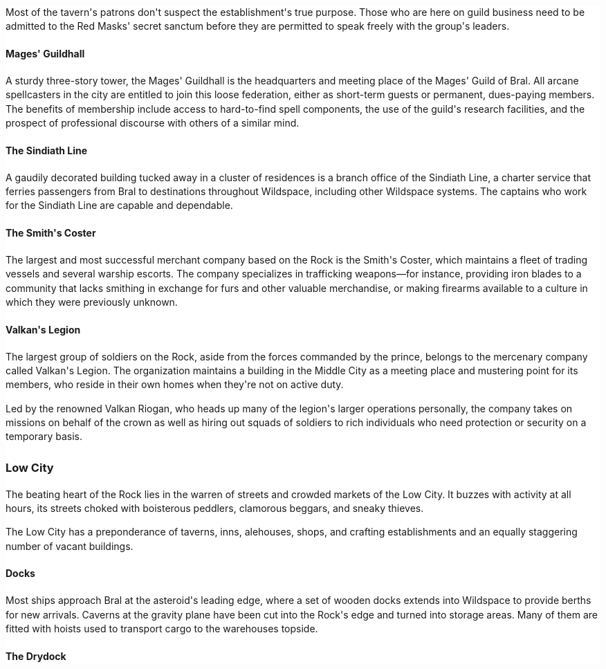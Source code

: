 Most of the tavern's patrons don't suspect the establishment's true purpose. Those who are here on guild business need to be admitted to the Red Masks' secret sanctum before they are permitted to speak freely with the group's leaders.

#### Mages' Guildhall

A sturdy three-story tower, the Mages' Guildhall is the headquarters and meeting place of the Mages' Guild of Bral. All arcane spellcasters in the city are entitled to join this loose federation, either as short-term guests or permanent, dues-paying members. The benefits of membership include access to hard-to-find spell components, the use of the guild's research facilities, and the prospect of professional discourse with others of a similar mind.

#### The Sindiath Line

A gaudily decorated building tucked away in a cluster of residences is a branch office of the Sindiath Line, a charter service that ferries passengers from Bral to destinations throughout Wildspace, including other Wildspace systems. The captains who work for the Sindiath Line are capable and dependable.

#### The Smith's Coster

The largest and most successful merchant company based on the Rock is the Smith's Coster, which maintains a fleet of trading vessels and several warship escorts. The company specializes in trafficking weapons—for instance, providing iron blades to a community that lacks smithing in exchange for furs and other valuable merchandise, or making firearms available to a culture in which they were previously unknown.

#### Valkan's Legion

The largest group of soldiers on the Rock, aside from the forces commanded by the prince, belongs to the mercenary company called Valkan's Legion. The organization maintains a building in the Middle City as a meeting place and mustering point for its members, who reside in their own homes when they're not on active duty.

Led by the renowned Valkan Riogan, who heads up many of the legion's larger operations personally, the company takes on missions on behalf of the crown as well as hiring out squads of soldiers to rich individuals who need protection or security on a temporary basis.

### Low City

The beating heart of the Rock lies in the warren of streets and crowded markets of the Low City. It buzzes with activity at all hours, its streets choked with boisterous peddlers, clamorous beggars, and sneaky thieves.

The Low City has a preponderance of taverns, inns, alehouses, shops, and crafting establishments and an equally staggering number of vacant buildings.

#### Docks

Most ships approach Bral at the asteroid's leading edge, where a set of wooden docks extends into Wildspace to provide berths for new arrivals. Caverns at the gravity plane have been cut into the Rock's edge and turned into storage areas. Many of them are fitted with hoists used to transport cargo to the warehouses topside.

#### The Drydock
